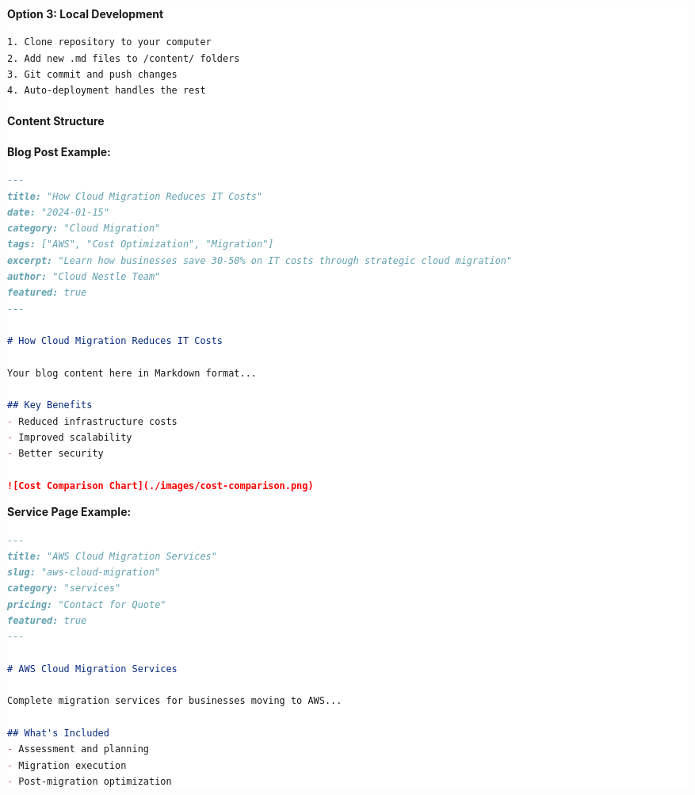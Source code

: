 **Option 3: Local Development**
```
1. Clone repository to your computer
2. Add new .md files to /content/ folders
3. Git commit and push changes
4. Auto-deployment handles the rest
```

#### Content Structure

**Blog Post Example:**
```markdown
---
title: "How Cloud Migration Reduces IT Costs"
date: "2024-01-15"
category: "Cloud Migration"
tags: ["AWS", "Cost Optimization", "Migration"]
excerpt: "Learn how businesses save 30-50% on IT costs through strategic cloud migration"
author: "Cloud Nestle Team"
featured: true
---

# How Cloud Migration Reduces IT Costs

Your blog content here in Markdown format...

## Key Benefits
- Reduced infrastructure costs
- Improved scalability
- Better security

![Cost Comparison Chart](./images/cost-comparison.png)
```

**Service Page Example:**
```markdown
---
title: "AWS Cloud Migration Services"
slug: "aws-cloud-migration"
category: "services"
pricing: "Contact for Quote"
featured: true
---

# AWS Cloud Migration Services

Complete migration services for businesses moving to AWS...

## What's Included
- Assessment and planning
- Migration execution
- Post-migration optimization
```
